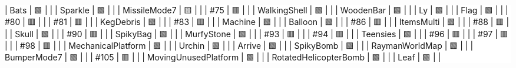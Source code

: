 | Bats                   | 🟩     |                                              |
| Sparkle                | 🟩     |                                              |
| MissileMode7           | 🟨     |                                              |
| #75                    | 🟥     |                                              |
| WalkingShell           | 🟩     |                                              |
| WoodenBar              | 🟩     |                                              |
| Ly                     | 🟩     |                                              |
| Flag                   | 🟩     |                                              |
| #80                    | 🟥     |                                              |
| #81                    | 🟥     |                                              |
| KegDebris              | 🟩     |                                              |
| #83                    | 🟥     |                                              |
| Machine                | 🟩     |                                              |
| Balloon                | 🟩     |                                              |
| #86                    | 🟥     |                                              |
| ItemsMulti             | 🟩     |                                              |
| #88                    | 🟥     |                                              |
| Skull                  | 🟩     |                                              |
| #90                    | 🟥     |                                              |
| SpikyBag               | 🟩     |                                              |
| MurfyStone             | 🟩     |                                              |
| #93                    | 🟥     |                                              |
| #94                    | 🟥     |                                              |
| Teensies               | 🟩     |                                              |
| #96                    | 🟥     |                                              |
| #97                    | 🟥     |                                              |
| #98                    | 🟥     |                                              |
| MechanicalPlatform     | 🟩     |                                              |
| Urchin                 | 🟩     |                                              |
| Arrive                 | 🟩     |                                              |
| SpikyBomb              | 🟩     |                                              |
| RaymanWorldMap         | 🟩     |                                              |
| BumperMode7            | 🟩     |                                              |
| #105                   | 🟥     |                                              |
| MovingUnusedPlatform   | 🟩     |                                              |
| RotatedHelicopterBomb  | 🟩     |                                              |
| Leaf                   | 🟩     |                                              |